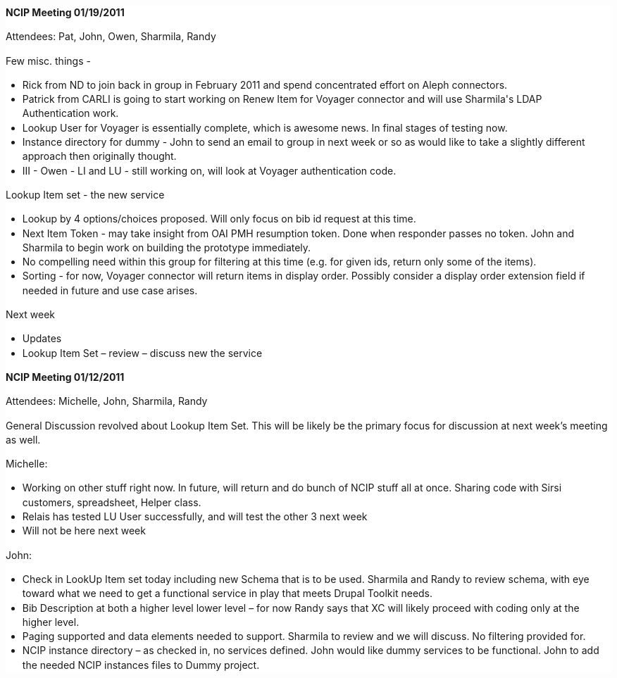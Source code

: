 

**NCIP Meeting 01/19/2011**

Attendees:  Pat, John, Owen, Sharmila, Randy

Few misc. things -
  * Rick from ND to join back in group in February 2011 and spend concentrated effort on Aleph connectors.
  * Patrick from CARLI is going to start working on Renew Item for Voyager connector and will use Sharmila's LDAP Authentication work.
  * Lookup User for Voyager is essentially complete, which is awesome news.  In final stages of testing now.
  * Instance directory for dummy - John to send an email to group in next week or so as would like to take a slightly different approach then originally thought.
  * III - Owen - LI and LU - still working on, will look at Voyager authentication code.

Lookup Item set - the new service

  * Lookup by 4 options/choices proposed.  Will only focus on bib id request at this time.
  * Next Item Token - may take insight from OAI PMH resumption token.  Done when responder passes no token.  John and Sharmila to begin work on building the prototype immediately.
  * No compelling need within this group for filtering at this time (e.g. for given ids, return  only some of the items).
  * Sorting - for now, Voyager connector will return items in display order.   Possibly consider a display order extension field if needed in future and use case arises.

Next week

  * Updates
  * Lookup Item Set – review – discuss new the service

**NCIP Meeting 01/12/2011**

Attendees:  Michelle, John,  Sharmila, Randy


General Discussion revolved about Lookup Item Set.   This will be likely be the primary focus for discussion at next week’s meeting as well.

Michelle:

  * Working on other stuff right now.   In future, will return and do bunch of NCIP stuff all at once.  Sharing code with Sirsi customers, spreadsheet, Helper class.
  * Relais has tested LU User successfully, and will test the other 3 next week
  * Will not be here next week

John:

  * Check in LookUp Item set today including new Schema that is to be used.  Sharmila and Randy to review schema, with eye toward what we need to get a functional service in play that meets Drupal Toolkit needs.
  * Bib Description at both a higher level lower  level – for now Randy says that XC will likely proceed with coding only at the higher level.
  * Paging supported and data elements needed to support.  Sharmila to review and we will discuss.  No filtering  provided for.
  * NCIP instance directory – as checked in, no services defined.   John would like dummy services to be functional.     John to add the needed NCIP instances files to Dummy project.
